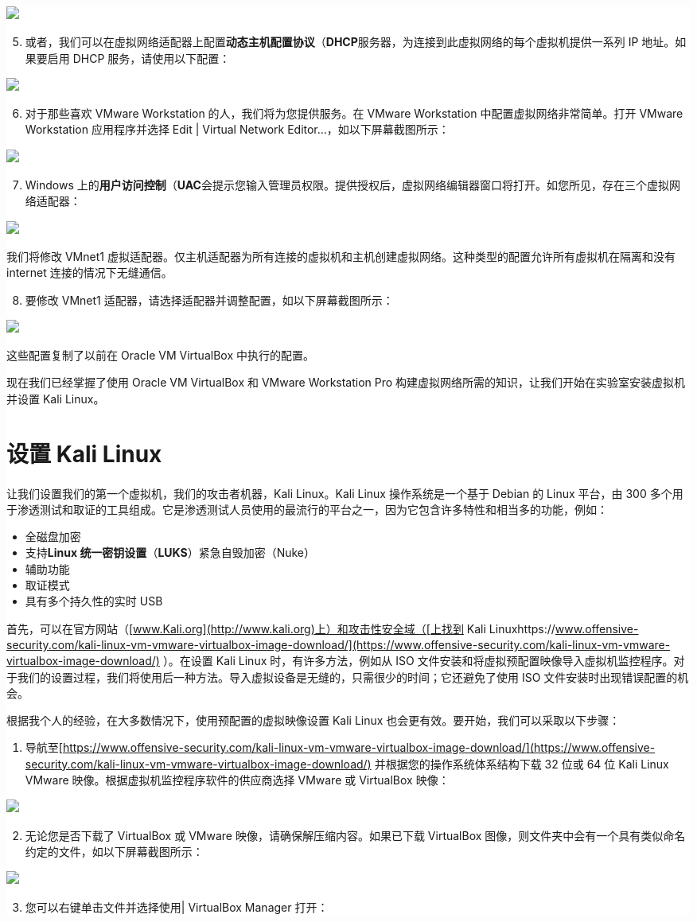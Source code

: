 ![](assets/d52e26e4-6750-4589-bfa1-a28309a5c367.png)

5.  或者，我们可以在虚拟网络适配器上配置**动态主机配置协议**（**DHCP**服务器，为连接到此虚拟网络的每个虚拟机提供一系列 IP 地址。如果要启用 DHCP 服务，请使用以下配置：

![](assets/f59b1002-9d54-4640-b227-29b0d2765d4b.png)

6.  对于那些喜欢 VMware Workstation 的人，我们将为您提供服务。在 VMware Workstation 中配置虚拟网络非常简单。打开 VMware Workstation 应用程序并选择 Edit | Virtual Network Editor…，如以下屏幕截图所示：

![](assets/6d9918e4-9c9b-404a-969a-d3d99f47caf9.png)

7.  Windows 上的**用户访问控制**（**UAC**会提示您输入管理员权限。提供授权后，虚拟网络编辑器窗口将打开。如您所见，存在三个虚拟网络适配器：

![](assets/f15186bf-eedb-4607-a94d-8821fabc0e3e.png)

我们将修改 VMnet1 虚拟适配器。仅主机适配器为所有连接的虚拟机和主机创建虚拟网络。这种类型的配置允许所有虚拟机在隔离和没有 internet 连接的情况下无缝通信。

8.  要修改 VMnet1 适配器，请选择适配器并调整配置，如以下屏幕截图所示：

![](assets/a2c3a179-8e14-4fdf-b13c-c950113b660e.png)

这些配置复制了以前在 Oracle VM VirtualBox 中执行的配置。

现在我们已经掌握了使用 Oracle VM VirtualBox 和 VMware Workstation Pro 构建虚拟网络所需的知识，让我们开始在实验室安装虚拟机并设置 Kali Linux。

# 设置 Kali Linux

让我们设置我们的第一个虚拟机，我们的攻击者机器，Kali Linux。Kali Linux 操作系统是一个基于 Debian 的 Linux 平台，由 300 多个用于渗透测试和取证的工具组成。它是渗透测试人员使用的最流行的平台之一，因为它包含许多特性和相当多的功能，例如：

*   全磁盘加密
*   支持**Linux 统一密钥设置**（**LUKS**）紧急自毁加密（Nuke）
*   辅助功能
*   取证模式
*   具有多个持久性的实时 USB

首先，可以在官方网站（[www.Kali.org](http://www.kali.org)上）和攻击性安全域（[上找到 Kali Linuxhttps://www.offensive-security.com/kali-linux-vm-vmware-virtualbox-image-download/](https://www.offensive-security.com/kali-linux-vm-vmware-virtualbox-image-download/) ）。在设置 Kali Linux 时，有许多方法，例如从 ISO 文件安装和将虚拟预配置映像导入虚拟机监控程序。对于我们的设置过程，我们将使用后一种方法。导入虚拟设备是无缝的，只需很少的时间；它还避免了使用 ISO 文件安装时出现错误配置的机会。

根据我个人的经验，在大多数情况下，使用预配置的虚拟映像设置 Kali Linux 也会更有效。要开始，我们可以采取以下步骤：

1.  导航至[https://www.offensive-security.com/kali-linux-vm-vmware-virtualbox-image-download/](https://www.offensive-security.com/kali-linux-vm-vmware-virtualbox-image-download/) 并根据您的操作系统体系结构下载 32 位或 64 位 Kali Linux VMware 映像。根据虚拟机监控程序软件的供应商选择 VMware 或 VirtualBox 映像：

![](assets/4fce2d67-efca-4c58-9790-9a7160cf2f92.png)

2.  无论您是否下载了 VirtualBox 或 VMware 映像，请确保解压缩内容。如果已下载 VirtualBox 图像，则文件夹中会有一个具有类似命名约定的文件，如以下屏幕截图所示：

![](assets/f2a47a81-80aa-433a-a21d-3eb3c7f6f393.png)

3.  您可以右键单击文件并选择使用| VirtualBox Manager 打开：
